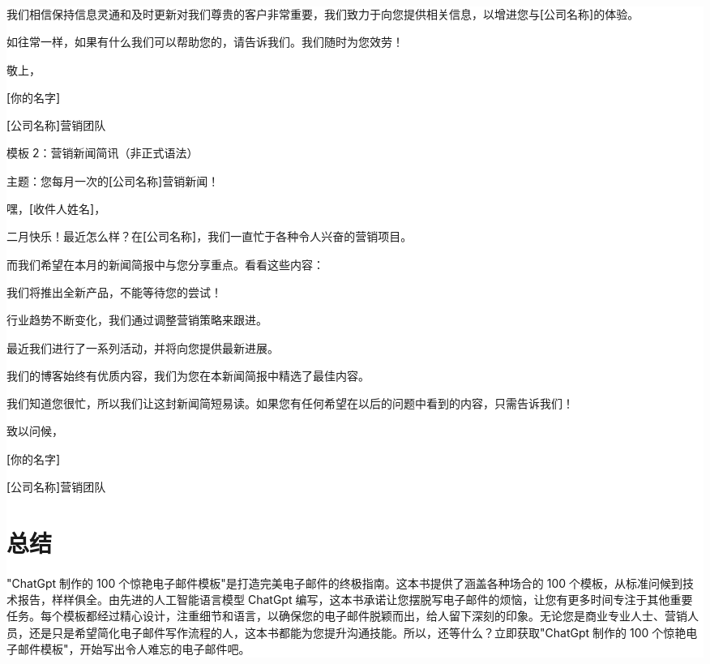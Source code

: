 我们相信保持信息灵通和及时更新对我们尊贵的客户非常重要，我们致力于向您提供相关信息，以增进您与[公司名称]的体验。

如往常一样，如果有什么我们可以帮助您的，请告诉我们。我们随时为您效劳！

敬上，

[你的名字]

[公司名称]营销团队

模板 2：营销新闻简讯（非正式语法）

主题：您每月一次的[公司名称]营销新闻！

嘿，[收件人姓名]，

二月快乐！最近怎么样？在[公司名称]，我们一直忙于各种令人兴奋的营销项目。

而我们希望在本月的新闻简报中与您分享重点。看看这些内容：

我们将推出全新产品，不能等待您的尝试！

行业趋势不断变化，我们通过调整营销策略来跟进。

最近我们进行了一系列活动，并将向您提供最新进展。

我们的博客始终有优质内容，我们为您在本新闻简报中精选了最佳内容。

我们知道您很忙，所以我们让这封新闻简短易读。如果您有任何希望在以后的问题中看到的内容，只需告诉我们！

致以问候，

[你的名字]

[公司名称]营销团队

# 总结

"ChatGpt 制作的 100 个惊艳电子邮件模板"是打造完美电子邮件的终极指南。这本书提供了涵盖各种场合的 100 个模板，从标准问候到技术报告，样样俱全。由先进的人工智能语言模型 ChatGpt 编写，这本书承诺让您摆脱写电子邮件的烦恼，让您有更多时间专注于其他重要任务。每个模板都经过精心设计，注重细节和语言，以确保您的电子邮件脱颖而出，给人留下深刻的印象。无论您是商业专业人士、营销人员，还是只是希望简化电子邮件写作流程的人，这本书都能为您提升沟通技能。所以，还等什么？立即获取"ChatGpt 制作的 100 个惊艳电子邮件模板"，开始写出令人难忘的电子邮件吧。
